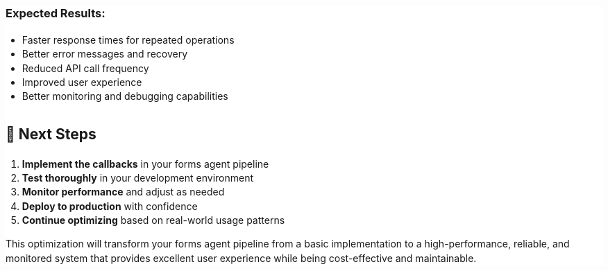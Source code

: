 ### **Expected Results:**
- Faster response times for repeated operations
- Better error messages and recovery
- Reduced API call frequency
- Improved user experience
- Better monitoring and debugging capabilities

## 🚀 **Next Steps**

1. **Implement the callbacks** in your forms agent pipeline
2. **Test thoroughly** in your development environment
3. **Monitor performance** and adjust as needed
4. **Deploy to production** with confidence
5. **Continue optimizing** based on real-world usage patterns

This optimization will transform your forms agent pipeline from a basic implementation to a high-performance, reliable, and monitored system that provides excellent user experience while being cost-effective and maintainable. 